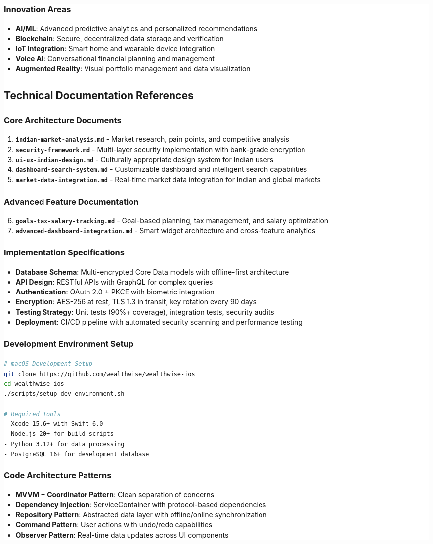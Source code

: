 ### Innovation Areas
- **AI/ML**: Advanced predictive analytics and personalized recommendations
- **Blockchain**: Secure, decentralized data storage and verification
- **IoT Integration**: Smart home and wearable device integration
- **Voice AI**: Conversational financial planning and management
- **Augmented Reality**: Visual portfolio management and data visualization

## Technical Documentation References

### Core Architecture Documents
1. **`indian-market-analysis.md`** - Market research, pain points, and competitive analysis
2. **`security-framework.md`** - Multi-layer security implementation with bank-grade encryption
3. **`ui-ux-indian-design.md`** - Culturally appropriate design system for Indian users
4. **`dashboard-search-system.md`** - Customizable dashboard and intelligent search capabilities
5. **`market-data-integration.md`** - Real-time market data integration for Indian and global markets

### Advanced Feature Documentation  
6. **`goals-tax-salary-tracking.md`** - Goal-based planning, tax management, and salary optimization
7. **`advanced-dashboard-integration.md`** - Smart widget architecture and cross-feature analytics

### Implementation Specifications
- **Database Schema**: Multi-encrypted Core Data models with offline-first architecture
- **API Design**: RESTful APIs with GraphQL for complex queries
- **Authentication**: OAuth 2.0 + PKCE with biometric integration
- **Encryption**: AES-256 at rest, TLS 1.3 in transit, key rotation every 90 days
- **Testing Strategy**: Unit tests (90%+ coverage), integration tests, security audits
- **Deployment**: CI/CD pipeline with automated security scanning and performance testing

### Development Environment Setup
```bash
# macOS Development Setup
git clone https://github.com/wealthwise/wealthwise-ios
cd wealthwise-ios
./scripts/setup-dev-environment.sh

# Required Tools
- Xcode 15.6+ with Swift 6.0
- Node.js 20+ for build scripts
- Python 3.12+ for data processing
- PostgreSQL 16+ for development database
```

### Code Architecture Patterns
- **MVVM + Coordinator Pattern**: Clean separation of concerns
- **Dependency Injection**: ServiceContainer with protocol-based dependencies  
- **Repository Pattern**: Abstracted data layer with offline/online synchronization
- **Command Pattern**: User actions with undo/redo capabilities
- **Observer Pattern**: Real-time data updates across UI components
